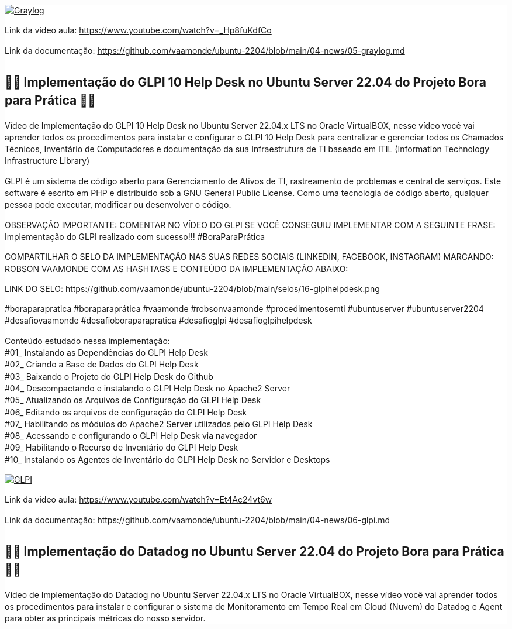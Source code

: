 [![Graylog](http://img.youtube.com/vi/_Hp8fuKdfCo/0.jpg)](https://www.youtube.com/watch?v=_Hp8fuKdfCo "Graylog")

Link da vídeo aula: https://www.youtube.com/watch?v=_Hp8fuKdfCo

Link da documentação: https://github.com/vaamonde/ubuntu-2204/blob/main/04-news/05-graylog.md

## **🤩🤩 Implementação do GLPI 10 Help Desk no Ubuntu Server 22.04 do Projeto Bora para Prática 🤩🤩**

Vídeo de Implementação do GLPI 10 Help Desk no Ubuntu Server 22.04.x LTS no Oracle VirtualBOX, nesse vídeo você vai aprender todos os procedimentos para instalar e configurar o GLPI 10 Help Desk para centralizar e gerenciar todos os Chamados Técnicos, Inventário de Computadores e documentação da sua Infraestrutura de TI baseado em ITIL (Information Technology Infrastructure Library)

GLPI é um sistema de código aberto para Gerenciamento de Ativos de TI, rastreamento de problemas e central de serviços. Este software é escrito em PHP e distribuído sob a GNU General Public License. Como uma tecnologia de código aberto, qualquer pessoa pode executar, modificar ou desenvolver o código.

OBSERVAÇÃO IMPORTANTE: COMENTAR NO VÍDEO DO GLPI SE VOCÊ CONSEGUIU IMPLEMENTAR COM A SEGUINTE FRASE: Implementação do GLPI realizado com sucesso!!! #BoraParaPrática

COMPARTILHAR O SELO DA IMPLEMENTAÇÃO NAS SUAS REDES SOCIAIS (LINKEDIN, FACEBOOK, INSTAGRAM) MARCANDO: ROBSON VAAMONDE COM AS HASHTAGS E CONTEÚDO DA IMPLEMENTAÇÃO ABAIXO: 

LINK DO SELO: https://github.com/vaamonde/ubuntu-2204/blob/main/selos/16-glpihelpdesk.png

#boraparapratica #boraparaprática #vaamonde #robsonvaamonde #procedimentosemti #ubuntuserver #ubuntuserver2204 #desafiovaamonde #desafioboraparapratica #desafioglpi #desafioglpihelpdesk

Conteúdo estudado nessa implementação:<br>
#01_ Instalando as Dependências do GLPI Help Desk<br>
#02_ Criando a Base de Dados do GLPI Help Desk<br>
#03_ Baixando o Projeto do GLPI Help Desk do Github<br>
#04_ Descompactando e instalando o GLPI Help Desk no Apache2 Server<br>
#05_ Atualizando os Arquivos de Configuração do GLPI Help Desk<br>
#06_ Editando os arquivos de configuração do GLPI Help Desk<br>
#07_ Habilitando os módulos do Apache2 Server utilizados pelo GLPI Help Desk<br>
#08_ Acessando e configurando o GLPI Help Desk via navegador<br>
#09_ Habilitando o Recurso de Inventário do GLPI Help Desk<br>
#10_ Instalando os Agentes de Inventário do GLPI Help Desk no Servidor e Desktops<br>

[![GLPI](http://img.youtube.com/vi/Et4Ac24vt6w/0.jpg)](https://www.youtube.com/watch?v=Et4Ac24vt6w "GLPI")

Link da vídeo aula: https://www.youtube.com/watch?v=Et4Ac24vt6w

Link da documentação: https://github.com/vaamonde/ubuntu-2204/blob/main/04-news/06-glpi.md

## **🤩🤩 Implementação do Datadog no Ubuntu Server 22.04 do Projeto Bora para Prática 🤩🤩**

Vídeo de Implementação do Datadog no Ubuntu Server 22.04.x LTS no Oracle VirtualBOX, nesse vídeo você vai aprender todos os procedimentos para instalar e configurar o sistema de Monitoramento em Tempo Real em Cloud (Nuvem) do Datadog e Agent para obter as principais métricas do nosso servidor.
